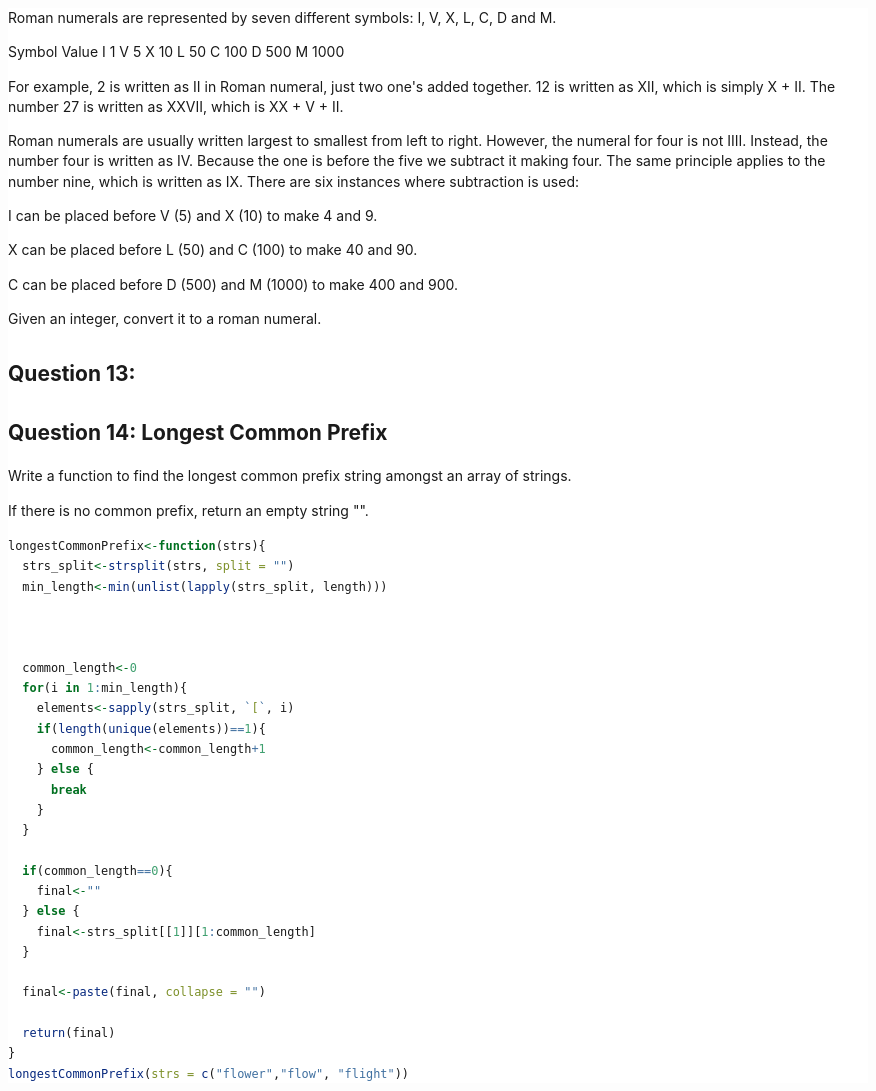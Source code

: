 Roman numerals are represented by seven different symbols: I, V, X, L, C, D and M.

Symbol Value I 1 V 5 X 10 L 50 C 100 D 500 M 1000

For example, 2 is written as II in Roman numeral, just two one's added together. 12 is written as XII, which is simply X + II. The number 27 is written as XXVII, which is XX + V + II.

Roman numerals are usually written largest to smallest from left to right. However, the numeral for four is not IIII. Instead, the number four is written as IV. Because the one is before the five we subtract it making four. The same principle applies to the number nine, which is written as IX. There are six instances where subtraction is used:

I can be placed before V (5) and X (10) to make 4 and 9.

X can be placed before L (50) and C (100) to make 40 and 90.

C can be placed before D (500) and M (1000) to make 400 and 900.

Given an integer, convert it to a roman numeral.

## Question 13:

## Question 14: Longest Common Prefix

Write a function to find the longest common prefix string amongst an array of strings.

If there is no common prefix, return an empty string "".

``` r
longestCommonPrefix<-function(strs){
  strs_split<-strsplit(strs, split = "")
  min_length<-min(unlist(lapply(strs_split, length)))
  
  
  
  common_length<-0
  for(i in 1:min_length){
    elements<-sapply(strs_split, `[`, i)
    if(length(unique(elements))==1){
      common_length<-common_length+1
    } else {
      break
    }
  }
  
  if(common_length==0){
    final<-""
  } else {
    final<-strs_split[[1]][1:common_length]
  }
  
  final<-paste(final, collapse = "")
  
  return(final)
}
longestCommonPrefix(strs = c("flower","flow", "flight"))
```

